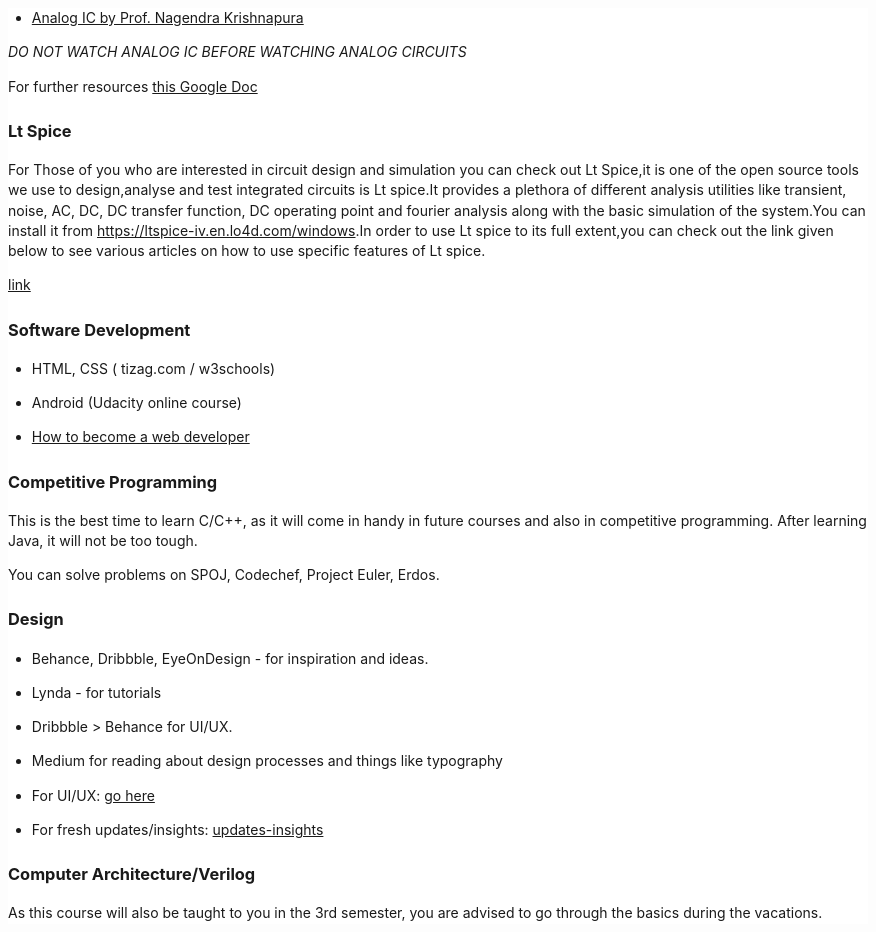 * [Analog IC by Prof. Nagendra Krishnapura](https://nptel.ac.in/courses/117106030/)

*DO NOT WATCH ANALOG IC BEFORE WATCHING ANALOG CIRCUITS*

For further resources [this Google Doc](https://docs.google.com/document/d/1EO-Wq8x6-obeFNYBiQqleCescIg3sCjA4w1Ar8NTgtw/edit?usp=sharing)

### Lt Spice

For Those of you who are interested in circuit design and simulation you can check out Lt Spice,it is one of the open source tools we use to design,analyse and test integrated circuits is Lt spice.It provides a plethora of different analysis utilities like transient, noise, AC, DC, DC transfer function, DC operating point and fourier analysis along with the basic simulation of the system.You can install it from <https://ltspice-iv.en.lo4d.com/windows>.In order to use Lt spice to its full extent,you can check out the link given below to see various articles on how to use specific features of Lt spice.

[link](https://www.analog.com/en/search.html?q=*&Filters=resource_type_l2_fac_s:948bcad75dda46938741bb491d391102_c1db6dd505a94fa09f7826c8b66a2bbb%7Cresource_type_fac_s:948bcad75dda46938741bb491d391102%7Ctools_n_models_l2_fac_sm:f92282719b32453a838ff5891f259f69_38bcc33c18ad463299d8ef39dcc09f6b%7Ctools_n_models_fac_s:f92282719b32453a838ff5891f259f69&Order=newest#)

### Software Development

* HTML, CSS ( tizag.com / w3schools)

* Android (Udacity online course)

* [How to become a web developer](https://medium.com/@rounakbanik/teach-yourself-programming-and-web-development-part-1-513cab4b09af)

### Competitive Programming

This is the best time to learn C/C++, as it will come in handy in future courses and also in competitive programming. After learning Java, it will not be too tough.

You can solve problems on SPOJ, Codechef, Project Euler, Erdos.

### Design

* Behance, Dribbble, EyeOnDesign - for inspiration and ideas.

* Lynda - for tutorials

* Dribbble > Behance for UI/UX.

* Medium for reading about design processes and things like typography

* For UI/UX: [go here](https://uxplanet.org/how-to-get-started-in-ux-ui-design-ae097cc0d1c?fbclid=IwAR3ABXPV4I5lamiTXpiOV0wyJgH-VXT2aFDXCapLcN2EJ2YSpRuxknBw-ck) 

* For fresh updates/insights: [updates-insights](https://trends.uxdesign.cc/?fbclid=IwAR1rx6o46-oGWZgaKWXFEg0Bz6sZ3OIJspv59Xm_7vCfCIDPxffVHphcxUE)

### Computer Architecture/Verilog

As this course will also be taught to you in the 3rd semester, you are advised to go through the basics during the vacations.
